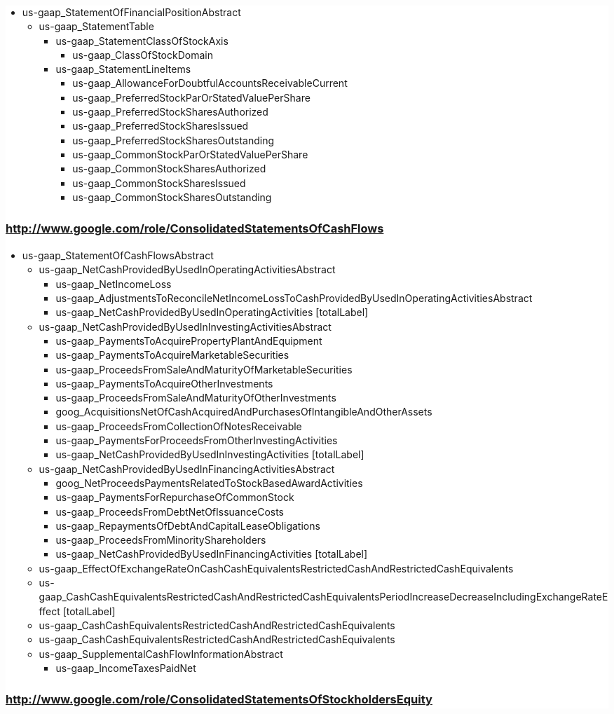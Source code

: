 - us-gaap_StatementOfFinancialPositionAbstract
  - us-gaap_StatementTable
    - us-gaap_StatementClassOfStockAxis
      - us-gaap_ClassOfStockDomain
    - us-gaap_StatementLineItems
      - us-gaap_AllowanceForDoubtfulAccountsReceivableCurrent
      - us-gaap_PreferredStockParOrStatedValuePerShare
      - us-gaap_PreferredStockSharesAuthorized
      - us-gaap_PreferredStockSharesIssued
      - us-gaap_PreferredStockSharesOutstanding
      - us-gaap_CommonStockParOrStatedValuePerShare
      - us-gaap_CommonStockSharesAuthorized
      - us-gaap_CommonStockSharesIssued
      - us-gaap_CommonStockSharesOutstanding

### http://www.google.com/role/ConsolidatedStatementsOfCashFlows

- us-gaap_StatementOfCashFlowsAbstract
  - us-gaap_NetCashProvidedByUsedInOperatingActivitiesAbstract
    - us-gaap_NetIncomeLoss
    - us-gaap_AdjustmentsToReconcileNetIncomeLossToCashProvidedByUsedInOperatingActivitiesAbstract
    - us-gaap_NetCashProvidedByUsedInOperatingActivities [totalLabel]
  - us-gaap_NetCashProvidedByUsedInInvestingActivitiesAbstract
    - us-gaap_PaymentsToAcquirePropertyPlantAndEquipment
    - us-gaap_PaymentsToAcquireMarketableSecurities
    - us-gaap_ProceedsFromSaleAndMaturityOfMarketableSecurities
    - us-gaap_PaymentsToAcquireOtherInvestments
    - us-gaap_ProceedsFromSaleAndMaturityOfOtherInvestments
    - goog_AcquisitionsNetOfCashAcquiredAndPurchasesOfIntangibleAndOtherAssets
    - us-gaap_ProceedsFromCollectionOfNotesReceivable
    - us-gaap_PaymentsForProceedsFromOtherInvestingActivities
    - us-gaap_NetCashProvidedByUsedInInvestingActivities [totalLabel]
  - us-gaap_NetCashProvidedByUsedInFinancingActivitiesAbstract
    - goog_NetProceedsPaymentsRelatedToStockBasedAwardActivities
    - us-gaap_PaymentsForRepurchaseOfCommonStock
    - us-gaap_ProceedsFromDebtNetOfIssuanceCosts
    - us-gaap_RepaymentsOfDebtAndCapitalLeaseObligations
    - us-gaap_ProceedsFromMinorityShareholders
    - us-gaap_NetCashProvidedByUsedInFinancingActivities [totalLabel]
  - us-gaap_EffectOfExchangeRateOnCashCashEquivalentsRestrictedCashAndRestrictedCashEquivalents
  - us-gaap_CashCashEquivalentsRestrictedCashAndRestrictedCashEquivalentsPeriodIncreaseDecreaseIncludingExchangeRateEffect [totalLabel]
  - us-gaap_CashCashEquivalentsRestrictedCashAndRestrictedCashEquivalents
  - us-gaap_CashCashEquivalentsRestrictedCashAndRestrictedCashEquivalents
  - us-gaap_SupplementalCashFlowInformationAbstract
    - us-gaap_IncomeTaxesPaidNet

### http://www.google.com/role/ConsolidatedStatementsOfStockholdersEquity
